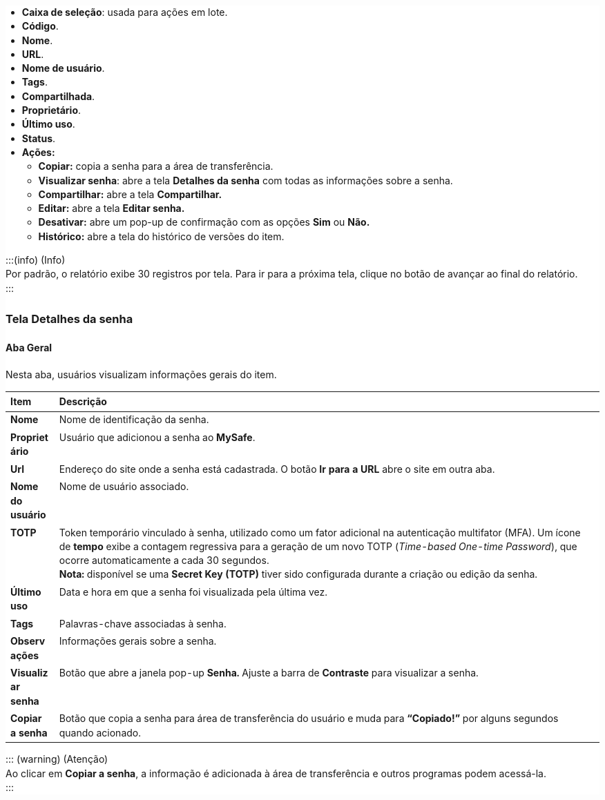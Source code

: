 * **Caixa de seleção**: usada para ações em lote.  
* **Código**.  
* **Nome**.  
* **URL**.  
* **Nome de usuário**.  
* **Tags**.  
* **Compartilhada**.  
* **Proprietário**.  
* **Último uso**.  
* **Status**.  
* **Ações:**  
  * **Copiar:** copia a senha para a área de transferência.  
  * **Visualizar senha**: abre a tela **Detalhes da senha** com todas as informações sobre a senha.  
  * **Compartilhar:** abre a tela **Compartilhar.**  
  * **Editar:** abre a tela **Editar senha.**  
  * **Desativar:** abre um pop-up de confirmação com as opções **Sim** ou **Não.**  
  * **Histórico:** abre a tela do histórico de versões do item.  

:::(info) (Info)  
Por padrão, o relatório exibe 30 registros por tela. Para ir para a próxima tela, clique no botão de avançar ao final do relatório.  
:::

### Tela Detalhes da senha

#### Aba Geral

Nesta aba, usuários visualizam informações gerais do item.

| Item | Descrição |
| :---- | :---- |
| **Nome** | Nome de identificação da senha. |
| **Proprietário** | Usuário que adicionou a senha ao **MySafe**. |
| **Url** | Endereço do site onde a senha está cadastrada. O botão **Ir para a URL** abre o site em outra aba. |
| **Nome do usuário** | Nome de usuário associado. |
| **TOTP** | Token temporário vinculado à senha, utilizado como um fator adicional na autenticação multifator (MFA). Um ícone de **tempo** exibe a contagem regressiva para a geração de um novo TOTP (*Time-based One-time Password*), que ocorre automaticamente a cada 30 segundos. <br>**Nota:** disponível se uma **Secret Key (TOTP)** tiver sido configurada durante a criação ou edição da senha. |
| **Último uso** | Data e hora em que a senha foi visualizada pela última vez. |
| **Tags** | Palavras-chave associadas à senha. |
| **Observações** | Informações gerais sobre a senha. |
| **Visualizar senha** | Botão que abre a janela pop-up **Senha.** Ajuste a barra de **Contraste** para visualizar a senha. |
| **Copiar a senha** | Botão que copia a senha para área de transferência do usuário e muda para **“Copiado\!”** por alguns segundos quando acionado. |

::: (warning) (Atenção)  
Ao clicar em **Copiar a senha**, a informação é adicionada à área de transferência e outros programas podem acessá-la.  
:::
